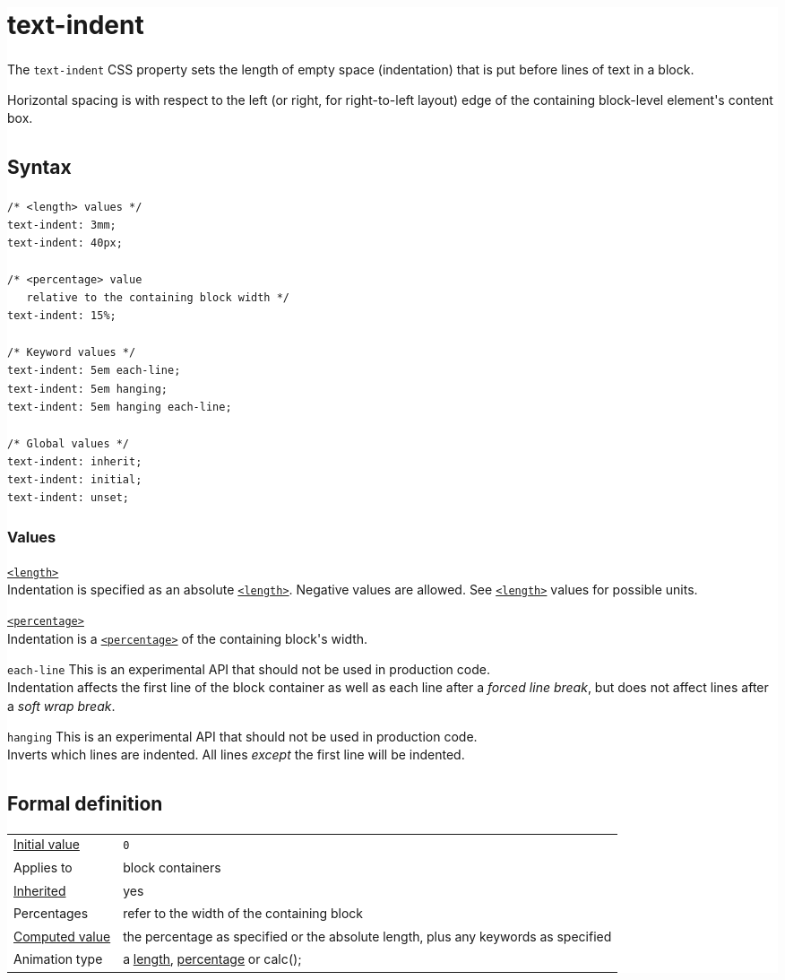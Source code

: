 # text-indent

The `text-indent` CSS property sets the length of empty space (indentation) that is put before lines of text in a block.

Horizontal spacing is with respect to the left (or right, for right-to-left layout) edge of the containing block-level element's content box.

## Syntax

    /* <length> values */
    text-indent: 3mm;
    text-indent: 40px;

    /* <percentage> value
       relative to the containing block width */
    text-indent: 15%;

    /* Keyword values */
    text-indent: 5em each-line;
    text-indent: 5em hanging;
    text-indent: 5em hanging each-line;

    /* Global values */
    text-indent: inherit;
    text-indent: initial;
    text-indent: unset;

### Values

[`<length>`](length)  
Indentation is specified as an absolute [`<length>`](length). Negative values are allowed. See [`<length>`](length) values for possible units.

[`<percentage>`](percentage)  
Indentation is a [`<percentage>`](percentage) of the containing block's width.

`each-line` <span class="icon experimental" viewbox="0 0 100 100" xmlns="http://www.w3.org/2000/svg" role="img"> This is an experimental API that should not be used in production code. </span>  
Indentation affects the first line of the block container as well as each line after a _forced line break_, but does not affect lines after a _soft wrap break_.

`hanging` <span class="icon experimental" viewbox="0 0 100 100" xmlns="http://www.w3.org/2000/svg" role="img"> This is an experimental API that should not be used in production code. </span>  
Inverts which lines are indented. All lines _except_ the first line will be indented.

## Formal definition

<table><tbody><tr class="odd"><td><a href="initial_value">Initial value</a></td><td><code>0</code></td></tr><tr class="even"><td>Applies to</td><td>block containers</td></tr><tr class="odd"><td><a href="inheritance">Inherited</a></td><td>yes</td></tr><tr class="even"><td>Percentages</td><td>refer to the width of the containing block</td></tr><tr class="odd"><td><a href="computed_value">Computed value</a></td><td>the percentage as specified or the absolute length, plus any keywords as specified</td></tr><tr class="even"><td>Animation type</td><td>a <a href="length#interpolation">length</a>, <a href="percentage#interpolation">percentage</a> or calc();</td></tr></tbody></table>
